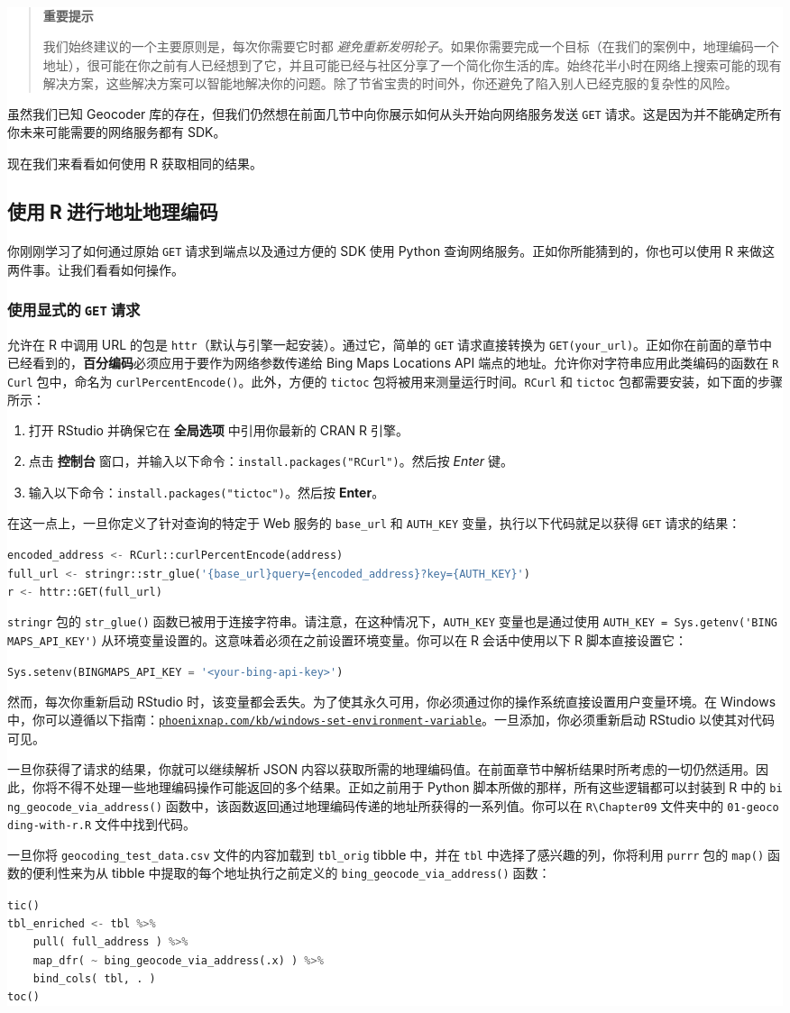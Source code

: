 > **重要提示**
> 
> 我们始终建议的一个主要原则是，每次你需要它时都 *避免重新发明轮子*。如果你需要完成一个目标（在我们的案例中，地理编码一个地址），很可能在你之前有人已经想到了它，并且可能已经与社区分享了一个简化你生活的库。始终花半小时在网络上搜索可能的现有解决方案，这些解决方案可以智能地解决你的问题。除了节省宝贵的时间外，你还避免了陷入别人已经克服的复杂性的风险。

虽然我们已知 Geocoder 库的存在，但我们仍然想在前面几节中向你展示如何从头开始向网络服务发送 `GET` 请求。这是因为并不能确定所有你未来可能需要的网络服务都有 SDK。

现在我们来看看如何使用 R 获取相同的结果。

## 使用 R 进行地址地理编码

你刚刚学习了如何通过原始 `GET` 请求到端点以及通过方便的 SDK 使用 Python 查询网络服务。正如你所能猜到的，你也可以使用 R 来做这两件事。让我们看看如何操作。

### 使用显式的 `GET` 请求

允许在 R 中调用 URL 的包是 `httr`（默认与引擎一起安装）。通过它，简单的 `GET` 请求直接转换为 `GET(your_url)`。正如你在前面的章节中已经看到的，**百分编码**必须应用于要作为网络参数传递给 Bing Maps Locations API 端点的地址。允许你对字符串应用此类编码的函数在 `RCurl` 包中，命名为 `curlPercentEncode()`。此外，方便的 `tictoc` 包将被用来测量运行时间。`RCurl` 和 `tictoc` 包都需要安装，如下面的步骤所示：

1.  打开 RStudio 并确保它在 **全局选项** 中引用你最新的 CRAN R 引擎。

1.  点击 **控制台** 窗口，并输入以下命令：`install.packages("RCurl")`。然后按 *Enter* 键。

1.  输入以下命令：`install.packages("tictoc")`。然后按 **Enter**。

在这一点上，一旦你定义了针对查询的特定于 Web 服务的 `base_url` 和 `AUTH_KEY` 变量，执行以下代码就足以获得 `GET` 请求的结果：

```py
encoded_address <- RCurl::curlPercentEncode(address)
full_url <- stringr::str_glue('{base_url}query={encoded_address}?key={AUTH_KEY}')
r <- httr::GET(full_url)
```

`stringr` 包的 `str_glue()` 函数已被用于连接字符串。请注意，在这种情况下，`AUTH_KEY` 变量也是通过使用 `AUTH_KEY = Sys.getenv('BINGMAPS_API_KEY')` 从环境变量设置的。这意味着必须在之前设置环境变量。你可以在 R 会话中使用以下 R 脚本直接设置它：

```py
Sys.setenv(BINGMAPS_API_KEY = '<your-bing-api-key>')
```

然而，每次你重新启动 RStudio 时，该变量都会丢失。为了使其永久可用，你必须通过你的操作系统直接设置用户变量环境。在 Windows 中，你可以遵循以下指南：[`phoenixnap.com/kb/windows-set-environment-variable`](https://phoenixnap.com/kb/windows-set-environment-variable)。一旦添加，你必须重新启动 RStudio 以使其对代码可见。

一旦你获得了请求的结果，你就可以继续解析 JSON 内容以获取所需的地理编码值。在前面章节中解析结果时所考虑的一切仍然适用。因此，你将不得不处理一些地理编码操作可能返回的多个结果。正如之前用于 Python 脚本所做的那样，所有这些逻辑都可以封装到 R 中的 `bing_geocode_via_address()` 函数中，该函数返回通过地理编码传递的地址所获得的一系列值。你可以在 `R\Chapter09` 文件夹中的 `01-geocoding-with-r.R` 文件中找到代码。

一旦你将 `geocoding_test_data.csv` 文件的内容加载到 `tbl_orig` tibble 中，并在 `tbl` 中选择了感兴趣的列，你将利用 `purrr` 包的 `map()` 函数的便利性来为从 tibble 中提取的每个地址执行之前定义的 `bing_geocode_via_address()` 函数：

```py
tic()
tbl_enriched <- tbl %>%
    pull( full_address ) %>% 
    map_dfr( ~ bing_geocode_via_address(.x) ) %>% 
    bind_cols( tbl, . )
toc()
```
